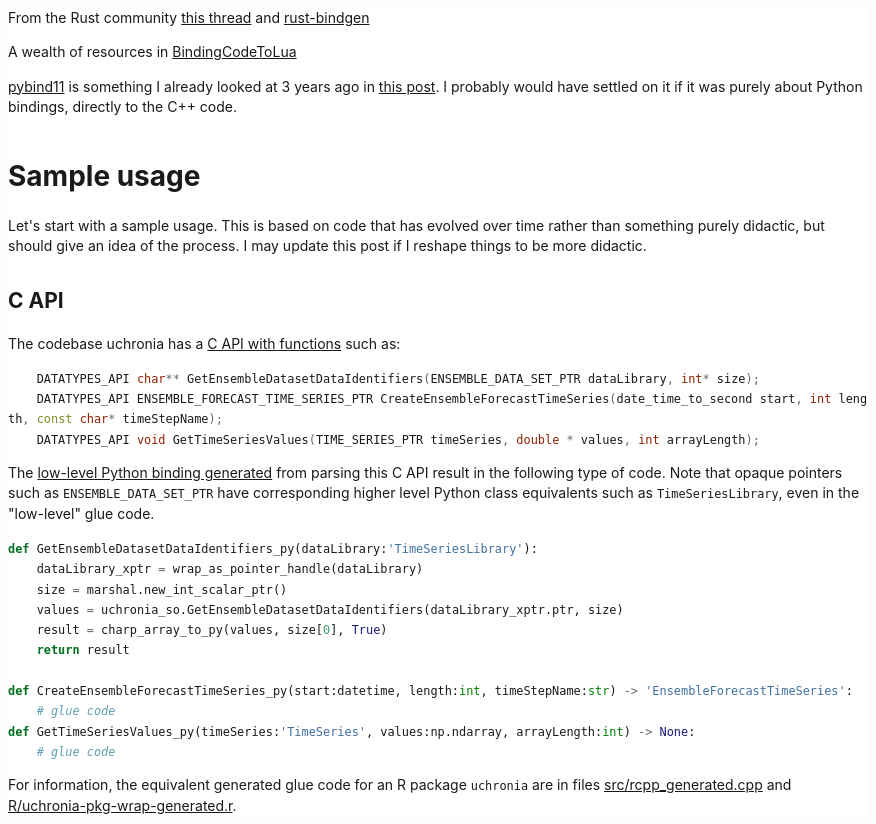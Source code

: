 From the Rust community [this thread](https://users.rust-lang.org/t/creating-bindings-to-c-apis/23819) and [rust-bindgen](https://github.com/rust-lang/rust-bindgen)

A wealth of resources in [BindingCodeToLua](http://lua-users.org/wiki/BindingCodeToLua)

[pybind11](https://github.com/pybind/pybind11) is something I already looked at 3 years ago in [this post](https://medium.com/@jean.michel.perraud/using-pybind11-for-cross-module-c-api-bindings-5e50925d5684). I probably would have settled on it if it was purely about Python bindings, directly to the C++ code.

# Sample usage

Let's start with a sample usage. This is based on code that has evolved over time rather than something purely didactic, but should give an idea of the process. I may update this post if I reshape things to be more didactic.

## C API

The codebase uchronia has a [C API with functions](https://github.com/csiro-hydroinformatics/uchronia-time-series/blob/research/datatypes/include/datatypes/extern_c_api.h) such as:

```c++
	DATATYPES_API char** GetEnsembleDatasetDataIdentifiers(ENSEMBLE_DATA_SET_PTR dataLibrary, int* size);
	DATATYPES_API ENSEMBLE_FORECAST_TIME_SERIES_PTR CreateEnsembleForecastTimeSeries(date_time_to_second start, int length, const char* timeStepName);
	DATATYPES_API void GetTimeSeriesValues(TIME_SERIES_PTR timeSeries, double * values, int arrayLength);
```

The [low-level Python binding generated](https://github.com/csiro-hydroinformatics/uchronia-time-series/blob/research/bindings/python/uchronia/uchronia/wrap/uchronia_wrap_generated.py) from parsing this C API result in the following type of code. Note that opaque pointers such as `ENSEMBLE_DATA_SET_PTR` have corresponding higher level Python class equivalents such as `TimeSeriesLibrary`, even in the "low-level" glue code.

```python
def GetEnsembleDatasetDataIdentifiers_py(dataLibrary:'TimeSeriesLibrary'):
    dataLibrary_xptr = wrap_as_pointer_handle(dataLibrary)
    size = marshal.new_int_scalar_ptr()
    values = uchronia_so.GetEnsembleDatasetDataIdentifiers(dataLibrary_xptr.ptr, size)
    result = charp_array_to_py(values, size[0], True)
    return result

def CreateEnsembleForecastTimeSeries_py(start:datetime, length:int, timeStepName:str) -> 'EnsembleForecastTimeSeries':
    # glue code
def GetTimeSeriesValues_py(timeSeries:'TimeSeries', values:np.ndarray, arrayLength:int) -> None:
    # glue code
```

For information, the equivalent generated glue code for an R package `uchronia` are in files [src/rcpp_generated.cpp](https://github.com/csiro-hydroinformatics/uchronia-time-series/blob/research/bindings/R/pkgs/uchronia/src/rcpp_generated.cpp) and [R/uchronia-pkg-wrap-generated.r](https://github.com/csiro-hydroinformatics/uchronia-time-series/blob/research/bindings/R/pkgs/uchronia/R/uchronia-pkg-wrap-generated.r).
